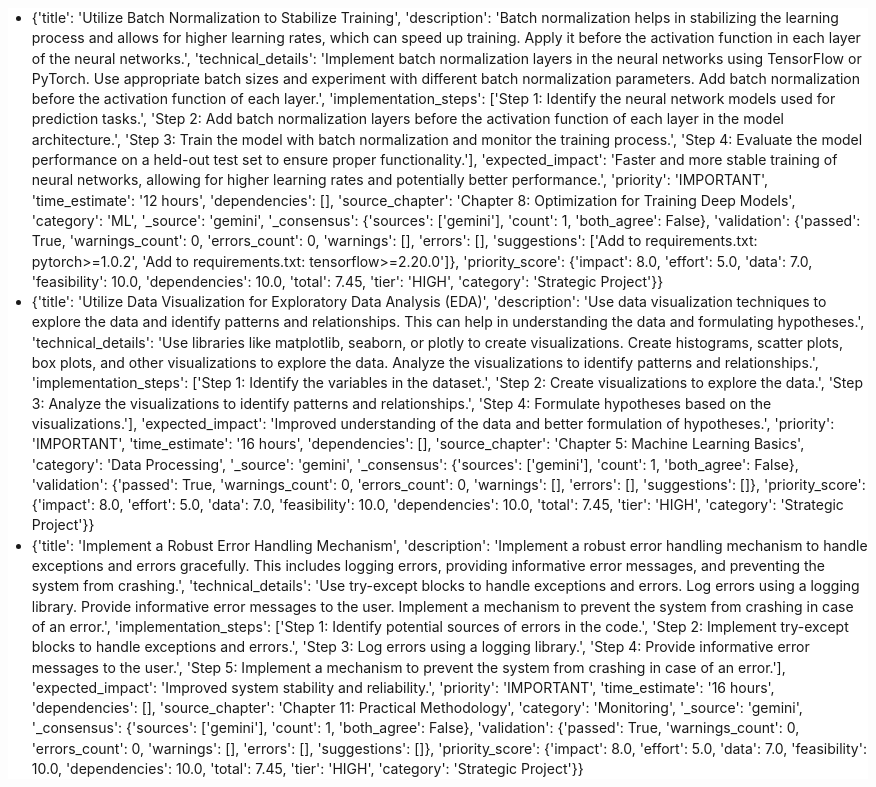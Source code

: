 - {'title': 'Utilize Batch Normalization to Stabilize Training', 'description': 'Batch normalization helps in stabilizing the learning process and allows for higher learning rates, which can speed up training. Apply it before the activation function in each layer of the neural networks.', 'technical_details': 'Implement batch normalization layers in the neural networks using TensorFlow or PyTorch. Use appropriate batch sizes and experiment with different batch normalization parameters. Add batch normalization before the activation function of each layer.', 'implementation_steps': ['Step 1: Identify the neural network models used for prediction tasks.', 'Step 2: Add batch normalization layers before the activation function of each layer in the model architecture.', 'Step 3: Train the model with batch normalization and monitor the training process.', 'Step 4: Evaluate the model performance on a held-out test set to ensure proper functionality.'], 'expected_impact': 'Faster and more stable training of neural networks, allowing for higher learning rates and potentially better performance.', 'priority': 'IMPORTANT', 'time_estimate': '12 hours', 'dependencies': [], 'source_chapter': 'Chapter 8: Optimization for Training Deep Models', 'category': 'ML', '_source': 'gemini', '_consensus': {'sources': ['gemini'], 'count': 1, 'both_agree': False}, 'validation': {'passed': True, 'warnings_count': 0, 'errors_count': 0, 'warnings': [], 'errors': [], 'suggestions': ['Add to requirements.txt: pytorch>=1.0.2', 'Add to requirements.txt: tensorflow>=2.20.0']}, 'priority_score': {'impact': 8.0, 'effort': 5.0, 'data': 7.0, 'feasibility': 10.0, 'dependencies': 10.0, 'total': 7.45, 'tier': 'HIGH', 'category': 'Strategic Project'}}
- {'title': 'Utilize Data Visualization for Exploratory Data Analysis (EDA)', 'description': 'Use data visualization techniques to explore the data and identify patterns and relationships. This can help in understanding the data and formulating hypotheses.', 'technical_details': 'Use libraries like matplotlib, seaborn, or plotly to create visualizations. Create histograms, scatter plots, box plots, and other visualizations to explore the data. Analyze the visualizations to identify patterns and relationships.', 'implementation_steps': ['Step 1: Identify the variables in the dataset.', 'Step 2: Create visualizations to explore the data.', 'Step 3: Analyze the visualizations to identify patterns and relationships.', 'Step 4: Formulate hypotheses based on the visualizations.'], 'expected_impact': 'Improved understanding of the data and better formulation of hypotheses.', 'priority': 'IMPORTANT', 'time_estimate': '16 hours', 'dependencies': [], 'source_chapter': 'Chapter 5: Machine Learning Basics', 'category': 'Data Processing', '_source': 'gemini', '_consensus': {'sources': ['gemini'], 'count': 1, 'both_agree': False}, 'validation': {'passed': True, 'warnings_count': 0, 'errors_count': 0, 'warnings': [], 'errors': [], 'suggestions': []}, 'priority_score': {'impact': 8.0, 'effort': 5.0, 'data': 7.0, 'feasibility': 10.0, 'dependencies': 10.0, 'total': 7.45, 'tier': 'HIGH', 'category': 'Strategic Project'}}
- {'title': 'Implement a Robust Error Handling Mechanism', 'description': 'Implement a robust error handling mechanism to handle exceptions and errors gracefully. This includes logging errors, providing informative error messages, and preventing the system from crashing.', 'technical_details': 'Use try-except blocks to handle exceptions and errors. Log errors using a logging library. Provide informative error messages to the user. Implement a mechanism to prevent the system from crashing in case of an error.', 'implementation_steps': ['Step 1: Identify potential sources of errors in the code.', 'Step 2: Implement try-except blocks to handle exceptions and errors.', 'Step 3: Log errors using a logging library.', 'Step 4: Provide informative error messages to the user.', 'Step 5: Implement a mechanism to prevent the system from crashing in case of an error.'], 'expected_impact': 'Improved system stability and reliability.', 'priority': 'IMPORTANT', 'time_estimate': '16 hours', 'dependencies': [], 'source_chapter': 'Chapter 11: Practical Methodology', 'category': 'Monitoring', '_source': 'gemini', '_consensus': {'sources': ['gemini'], 'count': 1, 'both_agree': False}, 'validation': {'passed': True, 'warnings_count': 0, 'errors_count': 0, 'warnings': [], 'errors': [], 'suggestions': []}, 'priority_score': {'impact': 8.0, 'effort': 5.0, 'data': 7.0, 'feasibility': 10.0, 'dependencies': 10.0, 'total': 7.45, 'tier': 'HIGH', 'category': 'Strategic Project'}}